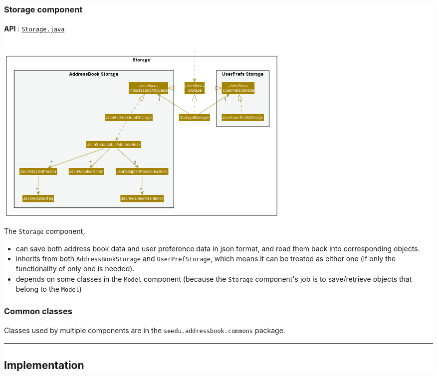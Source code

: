 

### Storage component

**API** : [`Storage.java`](https://github.com/se-edu/addressbook-level3/tree/master/src/main/java/seedu/address/storage/Storage.java)

<img src="images/StorageClassDiagram.png" width="550" />

The `Storage` component,
* can save both address book data and user preference data in json format, and read them back into corresponding objects.
* inherits from both `AddressBookStorage` and `UserPrefStorage`, which means it can be treated as either one (if only the functionality of only one is needed).
* depends on some classes in the `Model` component (because the `Storage` component's job is to save/retrieve objects that belong to the `Model`)

### Common classes

Classes used by multiple components are in the `seedu.addressbook.commons` package.

--------------------------------------------------------------------------------------------------------------------

## **Implementation**
